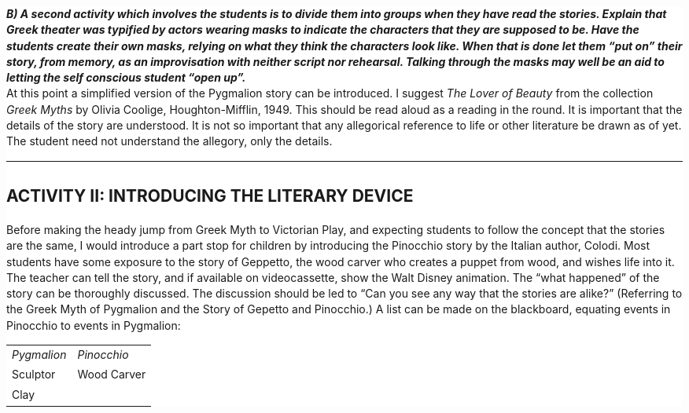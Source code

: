  </p>
<p>
  <b>
   <i>
    B) A second activity which involves the students is to divide them into groups when they have read the stories. Explain that Greek theater was typified by actors wearing masks to indicate the characters that they are supposed to be. Have the students create their own masks, relying on what they think the characters look like. When that is done let them “put on” their story, from memory, as an improvisation with neither script nor rehearsal. Talking through the masks may well be an aid to letting the self conscious student “open up”.
   </i>
  </b>
  <br/>
  At this point a simplified version of the Pygmalion story can be introduced. I suggest
  <i>
   The Lover of Beauty
  </i>
  from the collection
  <i>
   Greek Myths
  </i>
  by Olivia Coolige, Houghton-Mifflin, 1949. This should be read aloud as a reading in the round. It is important that the details of the story are understood. It is not so important that any allegorical reference to life or other literature be drawn as of yet. The student need not understand the allegory, only the details.
 </p>
<hr/>
 <h2>
  ACTIVITY II: INTRODUCING THE LITERARY DEVICE
 </h2>
 Before making the heady jump from Greek Myth to Victorian Play, and expecting students to follow the concept that the stories are the same, I would introduce a part stop for children by introducing the Pinocchio story by the Italian author, Colodi. Most students have some exposure to the story of Geppetto, the wood carver who creates a puppet from wood, and wishes life into it. The teacher can tell the story, and if available on videocassette, show the Walt Disney animation. The “what happened” of the story can be thoroughly discussed. The discussion should be led to “Can you see any way that the stories are alike?” (Referring to the Greek Myth of Pygmalion and the Story of Gepetto and Pinocchio.) A list can be made on the blackboard, equating events in Pinocchio to events in Pygmalion:
<table border="0">
  <tr>
   <td>
    <i>
     Pygmalion
    </i>
   </td>
   <td>
    <i>
     Pinocchio
    </i>
   </td>
  </tr>
  <tr>
   <td>
    Sculptor
   </td>
   <td>
    Wood Carver
   </td>
  </tr>
  <tr>
   <td>
    Clay
   </td>
   <td>